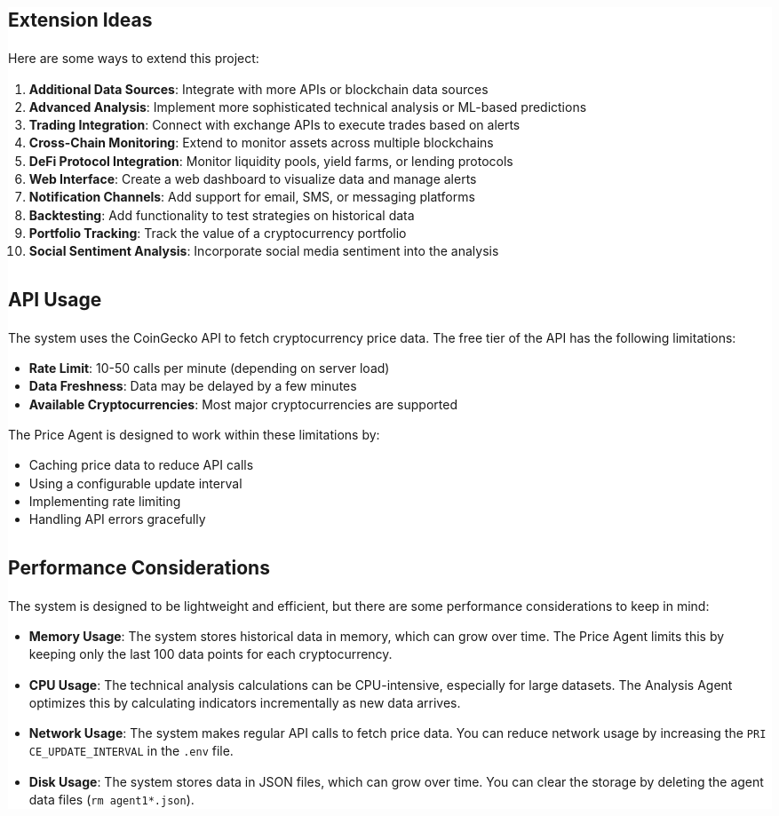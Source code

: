## Extension Ideas

Here are some ways to extend this project:

1. **Additional Data Sources**: Integrate with more APIs or blockchain data sources
2. **Advanced Analysis**: Implement more sophisticated technical analysis or ML-based predictions
3. **Trading Integration**: Connect with exchange APIs to execute trades based on alerts
4. **Cross-Chain Monitoring**: Extend to monitor assets across multiple blockchains
5. **DeFi Protocol Integration**: Monitor liquidity pools, yield farms, or lending protocols
6. **Web Interface**: Create a web dashboard to visualize data and manage alerts
7. **Notification Channels**: Add support for email, SMS, or messaging platforms
8. **Backtesting**: Add functionality to test strategies on historical data
9. **Portfolio Tracking**: Track the value of a cryptocurrency portfolio
10. **Social Sentiment Analysis**: Incorporate social media sentiment into the analysis

## API Usage

The system uses the CoinGecko API to fetch cryptocurrency price data. The free tier of the API has the following limitations:

- **Rate Limit**: 10-50 calls per minute (depending on server load)
- **Data Freshness**: Data may be delayed by a few minutes
- **Available Cryptocurrencies**: Most major cryptocurrencies are supported

The Price Agent is designed to work within these limitations by:
- Caching price data to reduce API calls
- Using a configurable update interval
- Implementing rate limiting
- Handling API errors gracefully

## Performance Considerations

The system is designed to be lightweight and efficient, but there are some performance considerations to keep in mind:

- **Memory Usage**: The system stores historical data in memory, which can grow over time. The Price Agent limits this by keeping only the last 100 data points for each cryptocurrency.

- **CPU Usage**: The technical analysis calculations can be CPU-intensive, especially for large datasets. The Analysis Agent optimizes this by calculating indicators incrementally as new data arrives.

- **Network Usage**: The system makes regular API calls to fetch price data. You can reduce network usage by increasing the `PRICE_UPDATE_INTERVAL` in the `.env` file.

- **Disk Usage**: The system stores data in JSON files, which can grow over time. You can clear the storage by deleting the agent data files (`rm agent1*.json`).